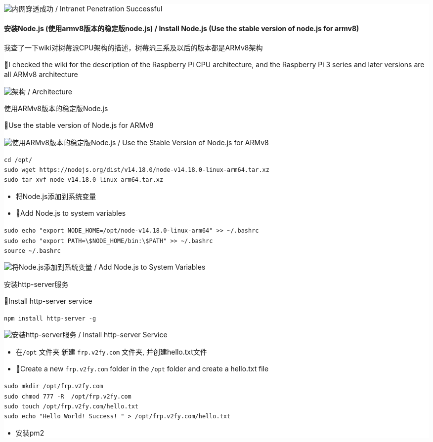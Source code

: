![内网穿透成功 / Intranet Penetration Successful](https://cdn.fangyuanxiaozhan.com/assets/1633067239241fpbGMSds.png)


#### 安装Node.js  (使用armv8版本的稳定版node.js) / Install Node.js (Use the stable version of node.js for armv8)

我查了一下wiki对树莓派CPU架构的描述，树莓派三系及以后的版本都是ARMv8架构

🌈I checked the wiki for the description of the Raspberry Pi CPU architecture, and the Raspberry Pi 3 series and later versions are all ARMv8 architecture

![架构 / Architecture](https://cdn.fangyuanxiaozhan.com/assets/1633067238656yym0n7K3.png)

使用ARMv8版本的稳定版Node.js

🌈Use the stable version of Node.js for ARMv8

![使用ARMv8版本的稳定版Node.js / Use the Stable Version of Node.js for ARMv8](https://cdn.fangyuanxiaozhan.com/assets/1633067239296WYzGbHcX.png)

```
cd /opt/
sudo wget https://nodejs.org/dist/v14.18.0/node-v14.18.0-linux-arm64.tar.xz
sudo tar xvf node-v14.18.0-linux-arm64.tar.xz
```

- 将Node.js添加到系统变量

- 🌈Add Node.js to system variables

```
sudo echo "export NODE_HOME=/opt/node-v14.18.0-linux-arm64" >> ~/.bashrc
sudo echo "export PATH=\$NODE_HOME/bin:\$PATH" >> ~/.bashrc
source ~/.bashrc
```

![将Node.js添加到系统变量 / Add Node.js to System Variables](https://cdn.fangyuanxiaozhan.com/assets/1633067239542M6rDSx6f.png)

安装http-server服务

🌈Install http-server service

```
npm install http-server -g
```

![安装http-server服务 / Install http-server Service](https://cdn.fangyuanxiaozhan.com/assets/1633067239314E2RkyMmh.png)

- 在`/opt` 文件夹 新建 `frp.v2fy.com` 文件夹, 并创建hello.txt文件

- 🌈Create a new `frp.v2fy.com` folder in the `/opt` folder and create a hello.txt file

```
sudo mkdir /opt/frp.v2fy.com
sudo chmod 777 -R  /opt/frp.v2fy.com
sudo touch /opt/frp.v2fy.com/hello.txt
sudo echo "Hello World! Success! " > /opt/frp.v2fy.com/hello.txt
```

- 安装pm2
